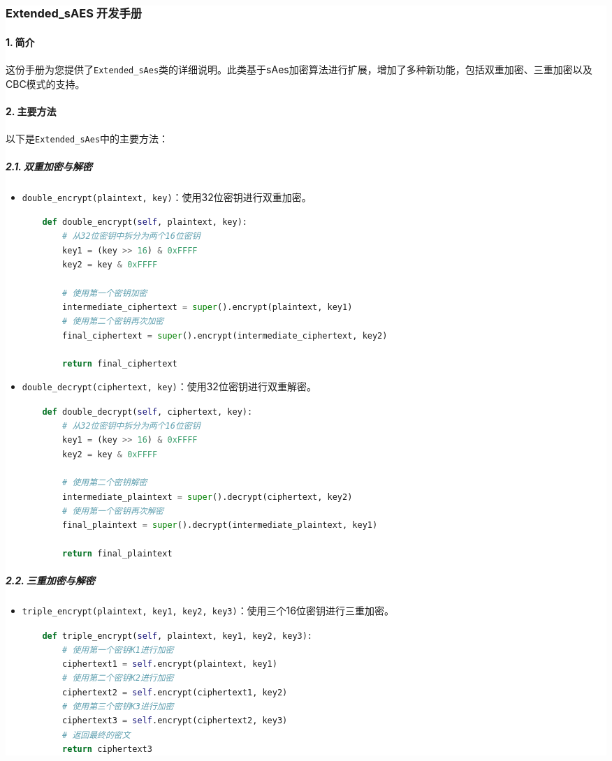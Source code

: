 

### Extended_sAES 开发手册

#### 1. 简介

这份手册为您提供了`Extended_sAes`类的详细说明。此类基于sAes加密算法进行扩展，增加了多种新功能，包括双重加密、三重加密以及CBC模式的支持。

#### 2. 主要方法

以下是`Extended_sAes`中的主要方法：

##### 2.1. 双重加密与解密
- `double_encrypt(plaintext, key)`：使用32位密钥进行双重加密。

  ```python
      def double_encrypt(self, plaintext, key):
          # 从32位密钥中拆分为两个16位密钥
          key1 = (key >> 16) & 0xFFFF
          key2 = key & 0xFFFF
  
          # 使用第一个密钥加密
          intermediate_ciphertext = super().encrypt(plaintext, key1)
          # 使用第二个密钥再次加密
          final_ciphertext = super().encrypt(intermediate_ciphertext, key2)
  
          return final_ciphertext
  ```

  

- `double_decrypt(ciphertext, key)`：使用32位密钥进行双重解密。

  ```python
      def double_decrypt(self, ciphertext, key):
          # 从32位密钥中拆分为两个16位密钥
          key1 = (key >> 16) & 0xFFFF
          key2 = key & 0xFFFF
  
          # 使用第二个密钥解密
          intermediate_plaintext = super().decrypt(ciphertext, key2)
          # 使用第一个密钥再次解密
          final_plaintext = super().decrypt(intermediate_plaintext, key1)
  
          return final_plaintext
  ```

  

##### 2.2. 三重加密与解密
- `triple_encrypt(plaintext, key1, key2, key3)`：使用三个16位密钥进行三重加密。

  ```python
      def triple_encrypt(self, plaintext, key1, key2, key3):
          # 使用第一个密钥K1进行加密
          ciphertext1 = self.encrypt(plaintext, key1)
          # 使用第二个密钥K2进行加密
          ciphertext2 = self.encrypt(ciphertext1, key2)
          # 使用第三个密钥K3进行加密
          ciphertext3 = self.encrypt(ciphertext2, key3)
          # 返回最终的密文
          return ciphertext3
  ```
